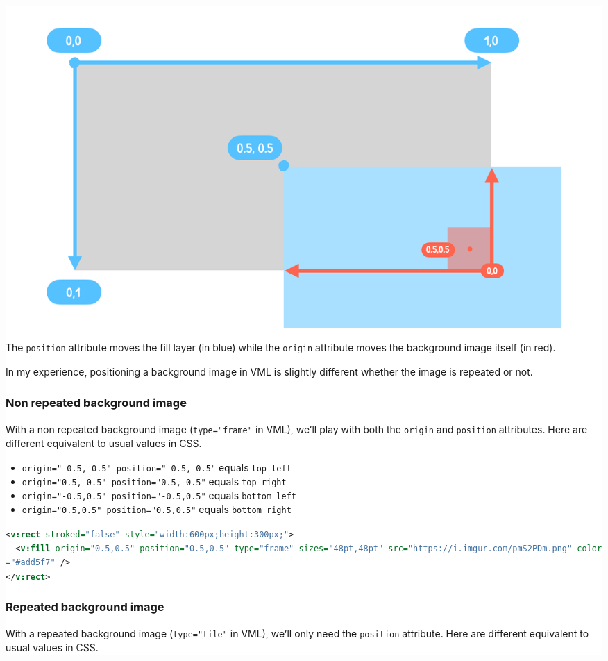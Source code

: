 <a href="/uploads/2021/01/vml-background-image-bottom-right.png"><img src="/uploads/2021/01/vml-background-image-bottom-right.png" alt="" width="800" height="464" /></a>
<figcaption>The <code>position</code> attribute moves the fill layer (in blue) while the <code>origin</code> attribute moves the background image itself (in red).</figcaption>
</figure>

In my experience, positioning a background image in VML is slightly different whether the image is repeated or not.

### Non repeated background image

With a non repeated background image (`type="frame"` in VML), we’ll play with both the `origin` and `position` attributes. Here are different equivalent to usual values in CSS.

* `origin="-0.5,-0.5" position="-0.5,-0.5"` equals `top left`
* `origin="0.5,-0.5" position="0.5,-0.5"` equals `top right`
* `origin="-0.5,0.5" position="-0.5,0.5"` equals `bottom left`
* `origin="0.5,0.5" position="0.5,0.5"` equals `bottom right`

```xml
<v:rect stroked="false" style="width:600px;height:300px;">
  <v:fill origin="0.5,0.5" position="0.5,0.5" type="frame" sizes="48pt,48pt" src="https://i.imgur.com/pmS2PDm.png" color="#add5f7" />
</v:rect>
```

### Repeated background image

With a repeated background image (`type="tile"` in VML), we’ll only need the `position` attribute. Here are different equivalent to usual values in CSS.
